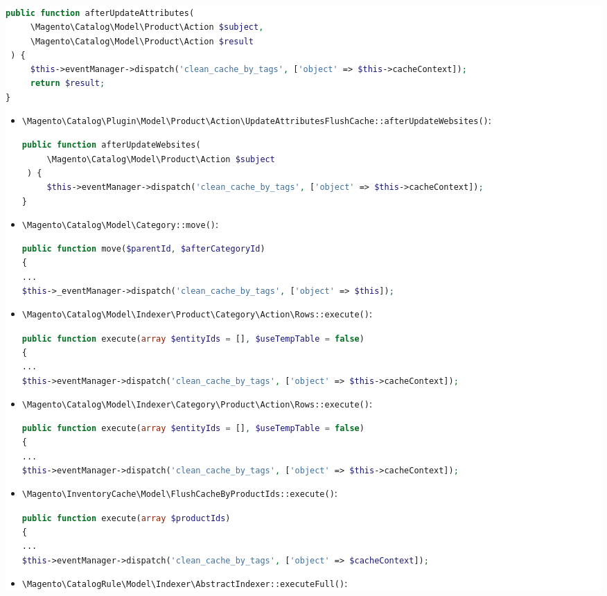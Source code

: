    ```php
   public function afterUpdateAttributes(
        \Magento\Catalog\Model\Product\Action $subject,
        \Magento\Catalog\Model\Product\Action $result
    ) {
        $this->eventManager->dispatch('clean_cache_by_tags', ['object' => $this->cacheContext]);
        return $result;
   }
   ```

*  `\Magento\Catalog\Plugin\Model\Product\Action\UpdateAttributesFlushCache::afterUpdateWebsites()`:
    
   ```php   
   public function afterUpdateWebsites(
        \Magento\Catalog\Model\Product\Action $subject
    ) {
        $this->eventManager->dispatch('clean_cache_by_tags', ['object' => $this->cacheContext]);
   }
   ```   

*  `\Magento\Catalog\Model\Category::move()`:
    
   ```php
   public function move($parentId, $afterCategoryId)
   {
   ...
   $this->_eventManager->dispatch('clean_cache_by_tags', ['object' => $this]);
   ```

*  `\Magento\Catalog\Model\Indexer\Product\Category\Action\Rows::execute()`:
   
   ```php
   public function execute(array $entityIds = [], $useTempTable = false)
   {
   ...
   $this->eventManager->dispatch('clean_cache_by_tags', ['object' => $this->cacheContext]);
   ```

*  `\Magento\Catalog\Model\Indexer\Category\Product\Action\Rows::execute()`:
    
   ```php
   public function execute(array $entityIds = [], $useTempTable = false)
   {
   ...
   $this->eventManager->dispatch('clean_cache_by_tags', ['object' => $this->cacheContext]);
   ``` 

*  `\Magento\InventoryCache\Model\FlushCacheByProductIds::execute()`:

   ```php
   public function execute(array $productIds)
   {
   ...
   $this->eventManager->dispatch('clean_cache_by_tags', ['object' => $cacheContext]);
   ```

*  `\Magento\CatalogRule\Model\Indexer\AbstractIndexer::executeFull()`:
  